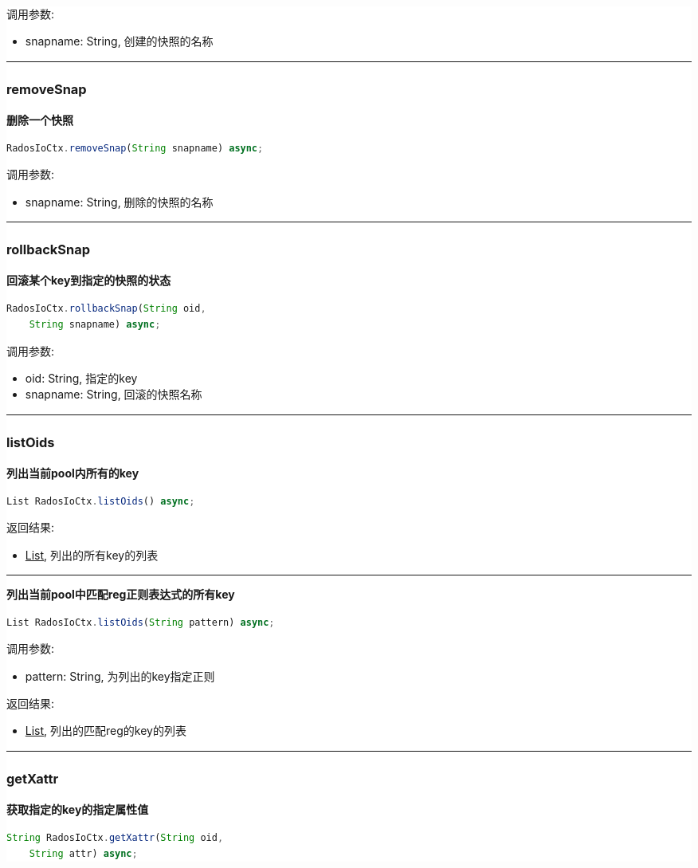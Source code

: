 调用参数:
* snapname: String, 创建的快照的名称

--------------------------
### removeSnap
**删除一个快照**

```JavaScript
RadosIoCtx.removeSnap(String snapname) async;
```

调用参数:
* snapname: String, 删除的快照的名称

--------------------------
### rollbackSnap
**回滚某个key到指定的快照的状态**

```JavaScript
RadosIoCtx.rollbackSnap(String oid,
    String snapname) async;
```

调用参数:
* oid: String, 指定的key
* snapname: String, 回滚的快照名称

--------------------------
### listOids
**列出当前pool内所有的key**

```JavaScript
List RadosIoCtx.listOids() async;
```

返回结果:
* [List](List.md), 列出的所有key的列表

--------------------------
**列出当前pool中匹配reg正则表达式的所有key**

```JavaScript
List RadosIoCtx.listOids(String pattern) async;
```

调用参数:
* pattern: String, 为列出的key指定正则

返回结果:
* [List](List.md), 列出的匹配reg的key的列表

--------------------------
### getXattr
**获取指定的key的指定属性值**

```JavaScript
String RadosIoCtx.getXattr(String oid,
    String attr) async;
```
